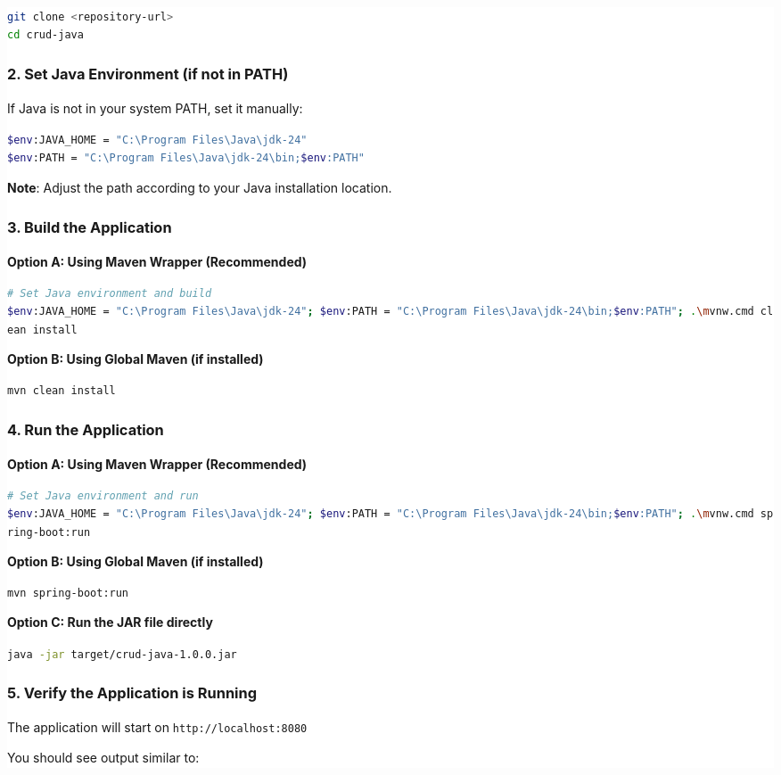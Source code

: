 ```bash
git clone <repository-url>
cd crud-java
```

### 2. Set Java Environment (if not in PATH)

If Java is not in your system PATH, set it manually:

```bash
$env:JAVA_HOME = "C:\Program Files\Java\jdk-24"
$env:PATH = "C:\Program Files\Java\jdk-24\bin;$env:PATH"
```

**Note**: Adjust the path according to your Java installation location.

### 3. Build the Application

**Option A: Using Maven Wrapper (Recommended)**

```bash
# Set Java environment and build
$env:JAVA_HOME = "C:\Program Files\Java\jdk-24"; $env:PATH = "C:\Program Files\Java\jdk-24\bin;$env:PATH"; .\mvnw.cmd clean install
```

**Option B: Using Global Maven (if installed)**

```bash
mvn clean install
```

### 4. Run the Application

**Option A: Using Maven Wrapper (Recommended)**

```bash
# Set Java environment and run
$env:JAVA_HOME = "C:\Program Files\Java\jdk-24"; $env:PATH = "C:\Program Files\Java\jdk-24\bin;$env:PATH"; .\mvnw.cmd spring-boot:run
```

**Option B: Using Global Maven (if installed)**

```bash
mvn spring-boot:run
```

**Option C: Run the JAR file directly**

```bash
java -jar target/crud-java-1.0.0.jar
```

### 5. Verify the Application is Running

The application will start on `http://localhost:8080`

You should see output similar to:
